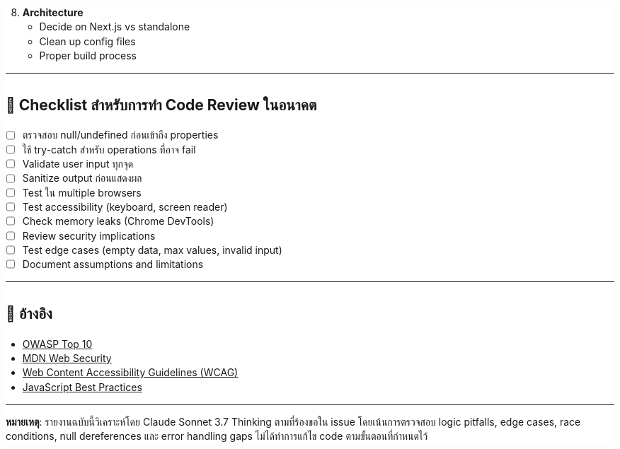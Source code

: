 8. **Architecture**
   - Decide on Next.js vs standalone
   - Clean up config files
   - Proper build process

---

## 📝 Checklist สำหรับการทำ Code Review ในอนาคต

- [ ] ตรวจสอบ null/undefined ก่อนเข้าถึง properties
- [ ] ใช้ try-catch สำหรับ operations ที่อาจ fail
- [ ] Validate user input ทุกจุด
- [ ] Sanitize output ก่อนแสดงผล
- [ ] Test ใน multiple browsers
- [ ] Test accessibility (keyboard, screen reader)
- [ ] Check memory leaks (Chrome DevTools)
- [ ] Review security implications
- [ ] Test edge cases (empty data, max values, invalid input)
- [ ] Document assumptions and limitations

---

## 🔗 อ้างอิง

- [OWASP Top 10](https://owasp.org/www-project-top-ten/)
- [MDN Web Security](https://developer.mozilla.org/en-US/docs/Web/Security)
- [Web Content Accessibility Guidelines (WCAG)](https://www.w3.org/WAI/WCAG21/quickref/)
- [JavaScript Best Practices](https://developer.mozilla.org/en-US/docs/Web/JavaScript/Guide)

---

**หมายเหตุ**: รายงานฉบับนี้วิเคราะห์โดย Claude Sonnet 3.7 Thinking ตามที่ร้องขอใน issue โดยเน้นการตรวจสอบ logic pitfalls, edge cases, race conditions, null dereferences และ error handling gaps ไม่ได้ทำการแก้ไข code ตามขั้นตอนที่กำหนดไว้
